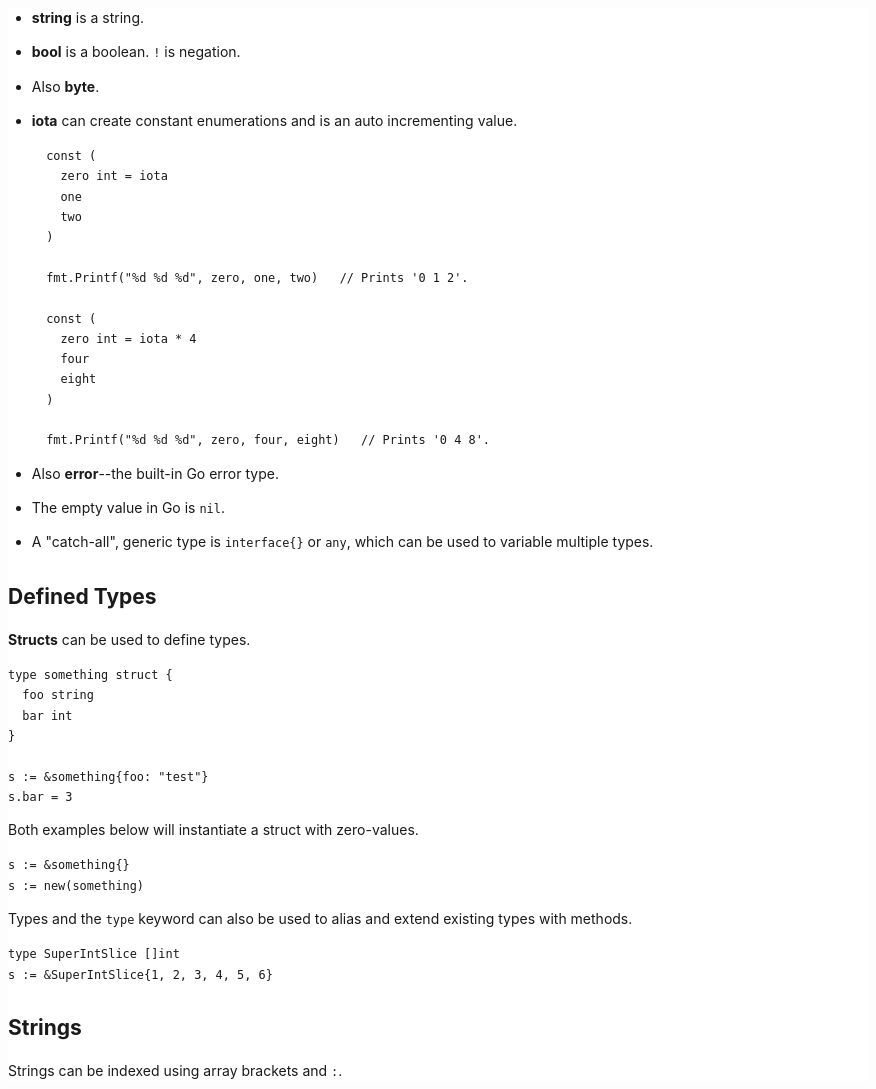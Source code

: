 - **string** is a string.

- **bool** is a boolean. `!` is negation.

- Also **byte**.

- **iota** can create constant enumerations and is an auto incrementing value.

        const (
          zero int = iota
          one
          two
        )

        fmt.Printf("%d %d %d", zero, one, two)   // Prints '0 1 2'.

        const (
          zero int = iota * 4
          four
          eight
        )

        fmt.Printf("%d %d %d", zero, four, eight)   // Prints '0 4 8'.

- Also **error**--the built-in Go error type.

- The empty value in Go is `nil`.

- A "catch-all", generic type is `interface{}` or `any`, which can be used to variable multiple
  types.

## Defined Types

**Structs** can be used to define types.

    type something struct {
      foo string
      bar int
    }

    s := &something{foo: "test"}
    s.bar = 3

Both examples below will instantiate a struct with zero-values.

    s := &something{}
    s := new(something)

Types and the `type` keyword can also be used to alias and extend existing
types with methods.

    type SuperIntSlice []int
    s := &SuperIntSlice{1, 2, 3, 4, 5, 6}

## Strings

Strings can be indexed using array brackets and `:`.
